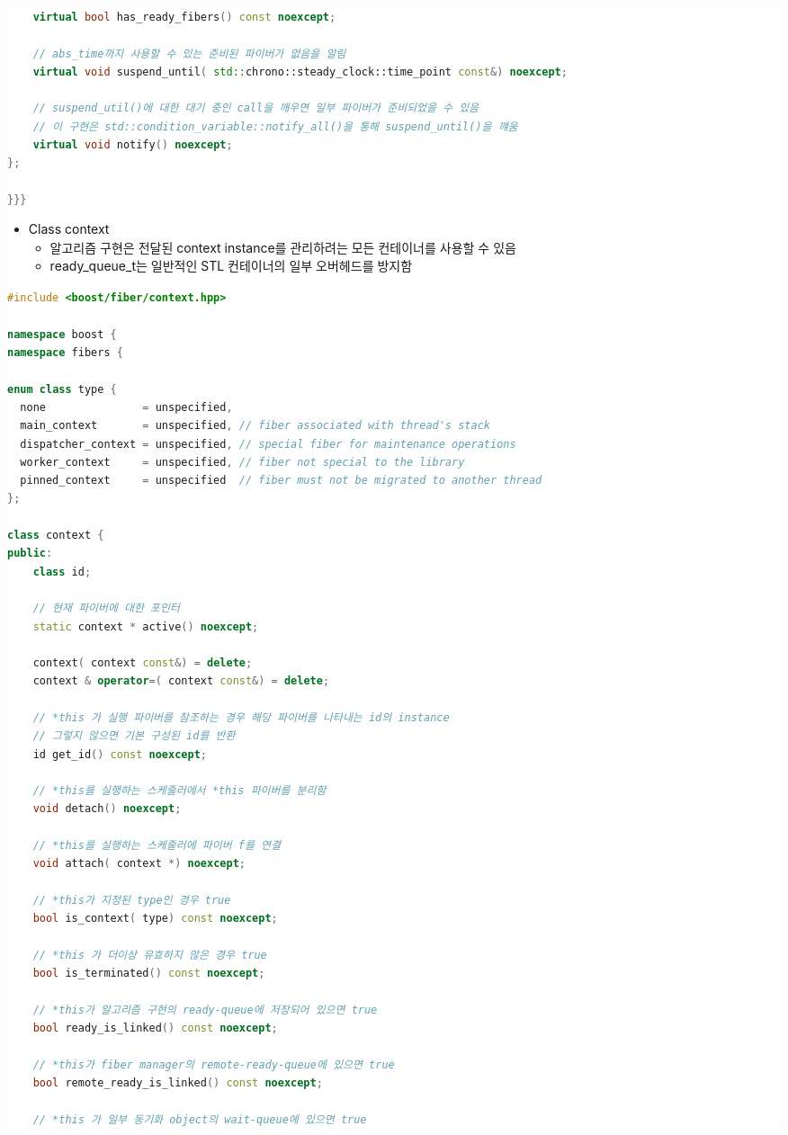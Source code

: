 ```cpp
    virtual bool has_ready_fibers() const noexcept;

    // abs_time까지 사용할 수 있는 준비된 파이버가 없음을 알림
    virtual void suspend_until( std::chrono::steady_clock::time_point const&) noexcept;

    // suspend_util()에 대한 대기 중인 call을 깨우면 일부 파이버가 준비되었을 수 있음
    // 이 구현은 std::condition_variable::notify_all()을 통해 suspend_until()을 꺠움
    virtual void notify() noexcept;
};

}}}
```

- Class context
    - 알고리즘 구현은 전달된 context instance를 관리하려는 모든 컨테이너를 사용할 수 있음
    - ready_queue_t는 일반적인 STL 컨테이너의 일부 오버헤드를 방지함

```cpp
#include <boost/fiber/context.hpp>

namespace boost {
namespace fibers {

enum class type {
  none               = unspecified,
  main_context       = unspecified, // fiber associated with thread's stack
  dispatcher_context = unspecified, // special fiber for maintenance operations
  worker_context     = unspecified, // fiber not special to the library
  pinned_context     = unspecified  // fiber must not be migrated to another thread
};

class context {
public:
    class id;

    // 현재 파이버에 대한 포인터
    static context * active() noexcept;

    context( context const&) = delete;
    context & operator=( context const&) = delete;

    // *this 가 실행 파이버를 참조하는 경우 해당 파이버를 나타내는 id의 instance
    // 그렇지 않으면 기본 구성된 id를 반환
    id get_id() const noexcept;

    // *this를 실행하는 스케줄러에서 *this 파이버를 분리함
    void detach() noexcept;

    // *this를 실행하는 스케줄러에 파이버 f를 연결
    void attach( context *) noexcept;

    // *this가 지정된 type인 경우 true
    bool is_context( type) const noexcept;

    // *this 가 더이상 유효하지 않은 경우 true
    bool is_terminated() const noexcept;

    // *this가 알고리즘 구현의 ready-queue에 저장되어 있으면 true
    bool ready_is_linked() const noexcept;

    // *this가 fiber manager의 remote-ready-queue에 있으면 true
    bool remote_ready_is_linked() const noexcept;

    // *this 가 일부 동기화 object의 wait-queue에 있으면 true
```